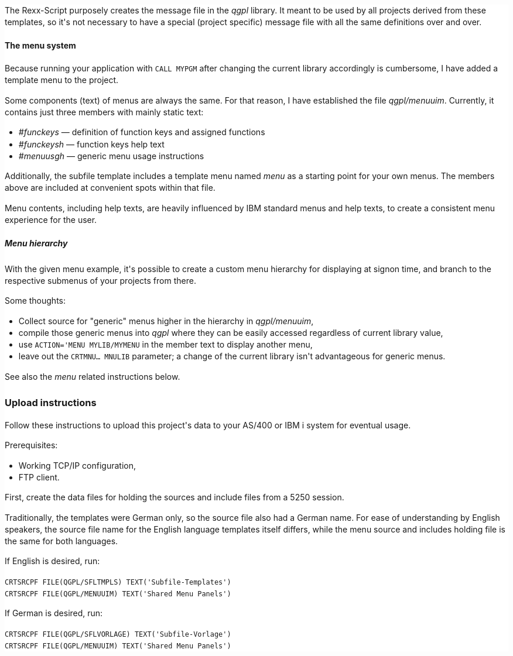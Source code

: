 The Rexx-Script purposely creates the message file in the *qgpl* library. It meant to be used by all projects derived from these templates, so it's not necessary to have a special (project specific) message file with all the same definitions over and over.

#### The menu system
Because running your application with `CALL MYPGM` after changing the current library accordingly is cumbersome, I have added a template menu to the project.

Some components (text) of menus are always the same. For that reason, I have established the file *qgpl/menuuim*. Currently, it contains just three members with mainly static text:
- *#funckeys* — definition of function keys and assigned functions
- *#funckeysh* — function keys help text
- *#menuusgh* — generic menu usage instructions

Additionally, the subfile template includes a template menu named *menu* as a starting point for your own menus. The members above are included at convenient spots within that file.

Menu contents, including help texts, are heavily influenced by IBM standard menus and help texts, to create a consistent menu experience for the user.

##### Menu hierarchy
With the given menu example, it's possible to create a custom menu hierarchy for displaying at signon time, and branch to the respective submenus of your projects from there.

Some thoughts:
- Collect source for "generic" menus higher in the hierarchy in *qgpl/menuuim*,
- compile those generic menus into *qgpl* where they can be easily accessed regardless of current library value,
- use `ACTION='MENU MYLIB/MYMENU` in the member text to display another menu,
- leave out the `CRTMNU… MNULIB` parameter; a change of the current library isn't advantageous for generic menus.

See also the *menu* related instructions below.

### Upload instructions
Follow these instructions to upload this project's data to your AS/400 or IBM i system for eventual usage.

Prerequisites:
- Working TCP/IP configuration,
- FTP client.

First, create the data files for holding the sources and include files from a 5250 session.

Traditionally, the templates were German only, so the source file also had a German name. For ease of understanding by English speakers, the source file name for the English language templates itself differs, while the menu source and includes holding file is the same for both languages.

If English is desired, run:
```
CRTSRCPF FILE(QGPL/SFLTMPLS) TEXT('Subfile-Templates')
CRTSRCPF FILE(QGPL/MENUUIM) TEXT('Shared Menu Panels')
```

If German is desired, run:
```
CRTSRCPF FILE(QGPL/SFLVORLAGE) TEXT('Subfile-Vorlage')
CRTSRCPF FILE(QGPL/MENUUIM) TEXT('Shared Menu Panels')
```
